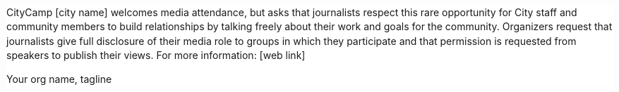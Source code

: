CityCamp [city name] welcomes media attendance, but asks that journalists respect this rare opportunity for City staff and community members to build relationships by talking freely about their work and goals for the community. Organizers request that journalists give full disclosure of their media role to groups in which they participate and that permission is requested from speakers to publish their views. For more information: [web link]

Your org name, tagline